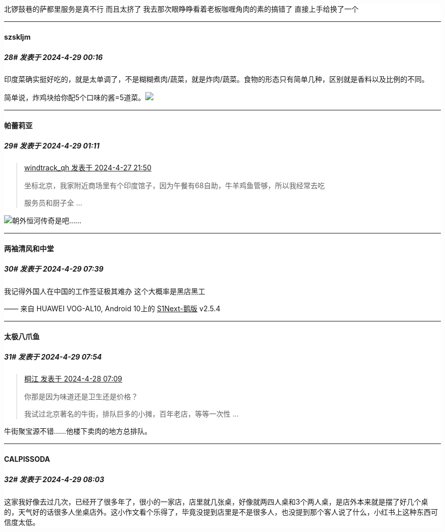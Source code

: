 北锣鼓巷的萨都里服务是真不行 而且太挤了 我去那次眼睁睁看着老板咖喱角肉的素的搞错了 直接上手给换了一个

*****

####  szskljm  
##### 28#       发表于 2024-4-29 00:16

印度菜确实挺好吃的，就是太单调了，不是糊糊煮肉/蔬菜，就是炸肉/蔬菜。食物的形态只有简单几种，区别就是香料以及比例的不同。

简单说，炸鸡块给你配5个口味的酱=5道菜。<img src="https://static.saraba1st.com/image/smiley/face2017/033.png" referrerpolicy="no-referrer">

*****

####  帕蕾莉亚  
##### 29#       发表于 2024-4-29 01:11

<blockquote><a href="httphttps://bbs.saraba1st.com/2b/forum.php?mod=redirect&amp;goto=findpost&amp;pid=64741845&amp;ptid=2181656" target="_blank">windtrack_qh 发表于 2024-4-27 21:50</a>

坐标北京，我家附近商场里有个印度馆子，因为午餐有68自助，牛羊鸡鱼管够，所以我经常去吃

服务员和厨子全 ...</blockquote>
<img src="https://static.saraba1st.com/image/smiley/face2017/067.png" referrerpolicy="no-referrer">朝外恒河传奇是吧……

*****

####  两袖清风和中堂  
##### 30#       发表于 2024-4-29 07:39

我记得外国人在中国的工作签证极其难办
这个大概率是黑店黑工

—— 来自 HUAWEI VOG-AL10, Android 10上的 [S1Next-鹅版](https://github.com/ykrank/S1-Next/releases) v2.5.4

*****

####  太极八爪鱼  
##### 31#       发表于 2024-4-29 07:54

<blockquote><a href="httphttps://bbs.saraba1st.com/2b/forum.php?mod=redirect&amp;goto=findpost&amp;pid=64755126&amp;ptid=2181656" target="_blank">桐江 发表于 2024-4-28 07:09</a>

你那是因为味道还是卫生还是价格？

我试过北京著名的牛街，排队巨多的小摊，百年老店，等等一次性 ...</blockquote>
牛街聚宝源不错……他楼下卖肉的地方总排队。

*****

####  CALPISSODA  
##### 32#       发表于 2024-4-29 08:03

这家我好像去过几次，已经开了很多年了，很小的一家店，店里就几张桌，好像就两四人桌和3个两人桌，是店外本来就是摆了好几个桌的，天气好的话很多人坐桌店外。这小作文看个乐得了，毕竟没提到店里是不是很多人，也没提到那个客人说了什么，小红书上这种东西可信度太低。
